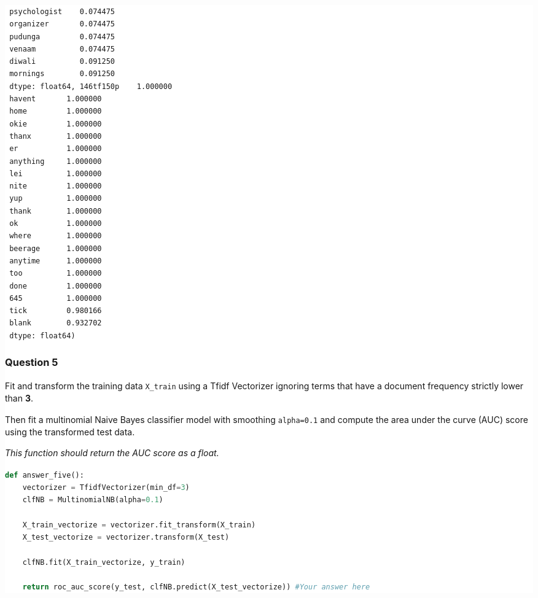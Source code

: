      psychologist    0.074475
     organizer       0.074475
     pudunga         0.074475
     venaam          0.074475
     diwali          0.091250
     mornings        0.091250
     dtype: float64, 146tf150p    1.000000
     havent       1.000000
     home         1.000000
     okie         1.000000
     thanx        1.000000
     er           1.000000
     anything     1.000000
     lei          1.000000
     nite         1.000000
     yup          1.000000
     thank        1.000000
     ok           1.000000
     where        1.000000
     beerage      1.000000
     anytime      1.000000
     too          1.000000
     done         1.000000
     645          1.000000
     tick         0.980166
     blank        0.932702
     dtype: float64)



### Question 5

Fit and transform the training data `X_train` using a Tfidf Vectorizer ignoring terms that have a document frequency strictly lower than **3**.

Then fit a multinomial Naive Bayes classifier model with smoothing `alpha=0.1` and compute the area under the curve (AUC) score using the transformed test data.

*This function should return the AUC score as a float.*


```python
def answer_five():
    vectorizer = TfidfVectorizer(min_df=3)
    clfNB = MultinomialNB(alpha=0.1)
    
    X_train_vectorize = vectorizer.fit_transform(X_train)
    X_test_vectorize = vectorizer.transform(X_test)
    
    clfNB.fit(X_train_vectorize, y_train)
    
    return roc_auc_score(y_test, clfNB.predict(X_test_vectorize)) #Your answer here
```

